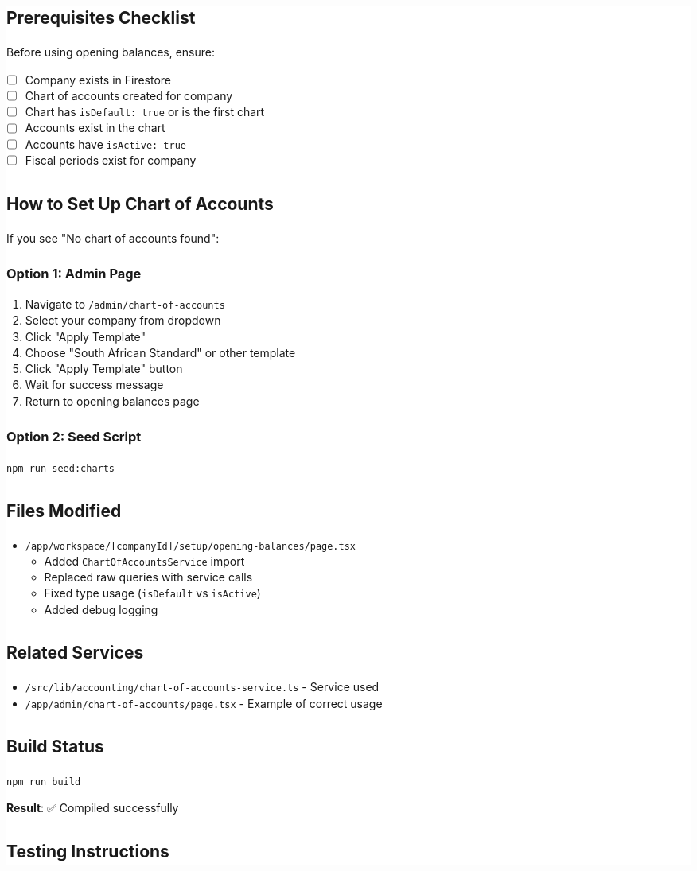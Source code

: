 ## Prerequisites Checklist

Before using opening balances, ensure:

- [ ] Company exists in Firestore
- [ ] Chart of accounts created for company
- [ ] Chart has `isDefault: true` or is the first chart
- [ ] Accounts exist in the chart
- [ ] Accounts have `isActive: true`
- [ ] Fiscal periods exist for company

## How to Set Up Chart of Accounts

If you see "No chart of accounts found":

### Option 1: Admin Page
1. Navigate to `/admin/chart-of-accounts`
2. Select your company from dropdown
3. Click "Apply Template"
4. Choose "South African Standard" or other template
5. Click "Apply Template" button
6. Wait for success message
7. Return to opening balances page

### Option 2: Seed Script
```bash
npm run seed:charts
```

## Files Modified

- `/app/workspace/[companyId]/setup/opening-balances/page.tsx`
  - Added `ChartOfAccountsService` import
  - Replaced raw queries with service calls
  - Fixed type usage (`isDefault` vs `isActive`)
  - Added debug logging

## Related Services

- `/src/lib/accounting/chart-of-accounts-service.ts` - Service used
- `/app/admin/chart-of-accounts/page.tsx` - Example of correct usage

## Build Status

```bash
npm run build
```

**Result**: ✅ Compiled successfully

## Testing Instructions
